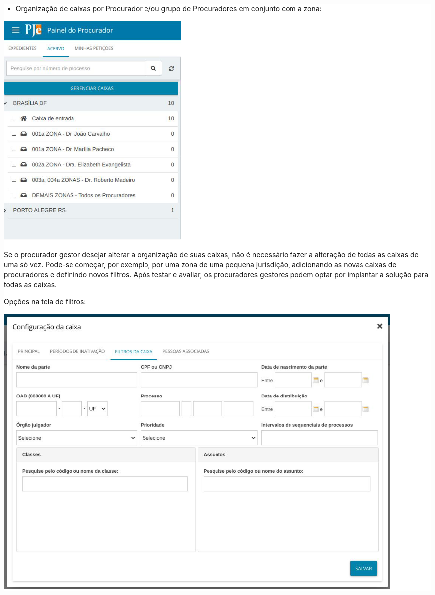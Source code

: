 
- Organização de caixas por Procurador e/ou grupo de Procuradores em conjunto com a zona:


![Procuradores e zonas](img/caixas7.png)


Se o procurador gestor desejar alterar a organização de suas caixas, não é necessário fazer a alteração de todas as caixas de uma só vez. Pode-se começar, por exemplo,  por uma zona  de  uma pequena jurisdição, adicionando as novas caixas de procuradores e definindo novos filtros. Após testar e avaliar, os procuradores gestores podem optar por implantar a solução para todas as caixas.

Opções na tela de filtros:


![Filtros disponíveis](img/caixas8.png)
